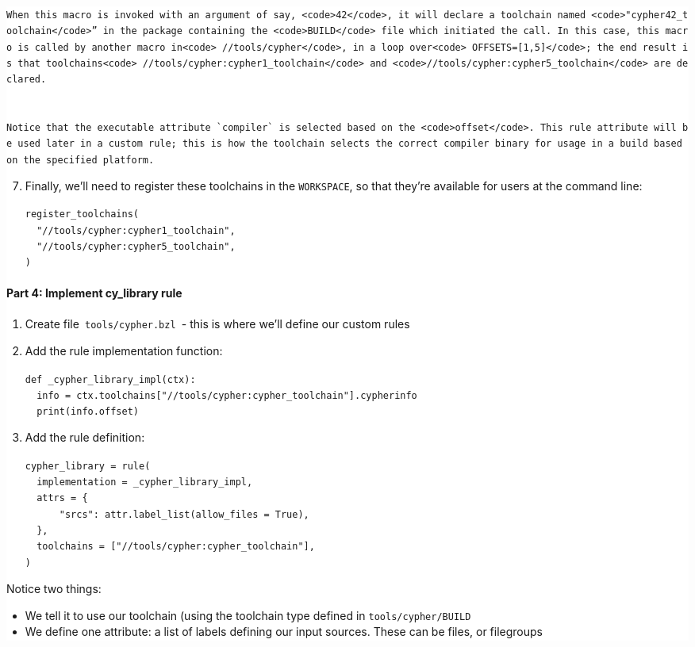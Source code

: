 

    When this macro is invoked with an argument of say, <code>42</code>, it will declare a toolchain named <code>"cypher42_toolchain</code>” in the package containing the <code>BUILD</code> file which initiated the call. In this case, this macro is called by another macro in<code> //tools/cypher</code>, in a loop over<code> OFFSETS=[1,5]</code>; the end result is that toolchains<code> //tools/cypher:cypher1_toolchain</code> and <code>//tools/cypher:cypher5_toolchain</code> are declared.


    Notice that the executable attribute `compiler` is selected based on the <code>offset</code>. This rule attribute will be used later in a custom rule; this is how the toolchain selects the correct compiler binary for usage in a build based on the specified platform.

7. Finally, we’ll need to register these toolchains in the <code>WORKSPACE</code>, so that they’re available for users at the command line:

    ```
    register_toolchains(
      "//tools/cypher:cypher1_toolchain",
      "//tools/cypher:cypher5_toolchain",
    )

    ```



#### Part 4: Implement cy_library rule



1. Create file<code> tools/cypher.bzl </code>- this is where we’ll define our custom rules
2. Add the rule implementation function:

    ```
    def _cypher_library_impl(ctx):
      info = ctx.toolchains["//tools/cypher:cypher_toolchain"].cypherinfo
      print(info.offset)
    ```


3. Add the rule definition:

    ```
    cypher_library = rule(
      implementation = _cypher_library_impl,
      attrs = {
          "srcs": attr.label_list(allow_files = True),
      },
      toolchains = ["//tools/cypher:cypher_toolchain"],
    )

    ```


Notice two things:



*   We tell it to use our toolchain (using the toolchain type defined in <code>tools/cypher/BUILD</code> 
*   We define one attribute: a list of labels defining our input sources. These can be files, or filegroups
